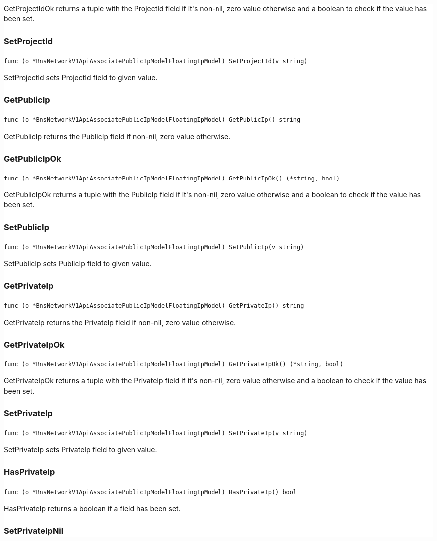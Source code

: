 GetProjectIdOk returns a tuple with the ProjectId field if it's non-nil, zero value otherwise
and a boolean to check if the value has been set.

### SetProjectId

`func (o *BnsNetworkV1ApiAssociatePublicIpModelFloatingIpModel) SetProjectId(v string)`

SetProjectId sets ProjectId field to given value.


### GetPublicIp

`func (o *BnsNetworkV1ApiAssociatePublicIpModelFloatingIpModel) GetPublicIp() string`

GetPublicIp returns the PublicIp field if non-nil, zero value otherwise.

### GetPublicIpOk

`func (o *BnsNetworkV1ApiAssociatePublicIpModelFloatingIpModel) GetPublicIpOk() (*string, bool)`

GetPublicIpOk returns a tuple with the PublicIp field if it's non-nil, zero value otherwise
and a boolean to check if the value has been set.

### SetPublicIp

`func (o *BnsNetworkV1ApiAssociatePublicIpModelFloatingIpModel) SetPublicIp(v string)`

SetPublicIp sets PublicIp field to given value.


### GetPrivateIp

`func (o *BnsNetworkV1ApiAssociatePublicIpModelFloatingIpModel) GetPrivateIp() string`

GetPrivateIp returns the PrivateIp field if non-nil, zero value otherwise.

### GetPrivateIpOk

`func (o *BnsNetworkV1ApiAssociatePublicIpModelFloatingIpModel) GetPrivateIpOk() (*string, bool)`

GetPrivateIpOk returns a tuple with the PrivateIp field if it's non-nil, zero value otherwise
and a boolean to check if the value has been set.

### SetPrivateIp

`func (o *BnsNetworkV1ApiAssociatePublicIpModelFloatingIpModel) SetPrivateIp(v string)`

SetPrivateIp sets PrivateIp field to given value.

### HasPrivateIp

`func (o *BnsNetworkV1ApiAssociatePublicIpModelFloatingIpModel) HasPrivateIp() bool`

HasPrivateIp returns a boolean if a field has been set.

### SetPrivateIpNil
